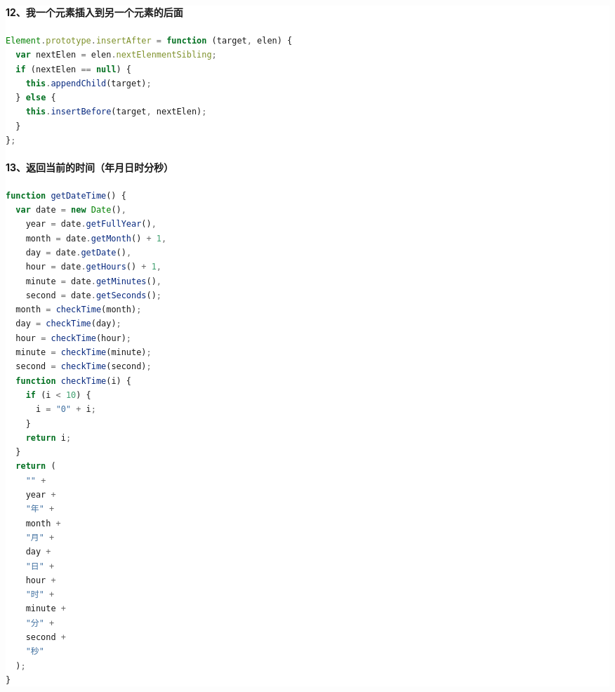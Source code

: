 #### 12、我一个元素插入到另一个元素的后面

```js
Element.prototype.insertAfter = function (target, elen) {
  var nextElen = elen.nextElenmentSibling;
  if (nextElen == null) {
    this.appendChild(target);
  } else {
    this.insertBefore(target, nextElen);
  }
};
```

#### 13、返回当前的时间（年月日时分秒）

```js
function getDateTime() {
  var date = new Date(),
    year = date.getFullYear(),
    month = date.getMonth() + 1,
    day = date.getDate(),
    hour = date.getHours() + 1,
    minute = date.getMinutes(),
    second = date.getSeconds();
  month = checkTime(month);
  day = checkTime(day);
  hour = checkTime(hour);
  minute = checkTime(minute);
  second = checkTime(second);
  function checkTime(i) {
    if (i < 10) {
      i = "0" + i;
    }
    return i;
  }
  return (
    "" +
    year +
    "年" +
    month +
    "月" +
    day +
    "日" +
    hour +
    "时" +
    minute +
    "分" +
    second +
    "秒"
  );
}
```
